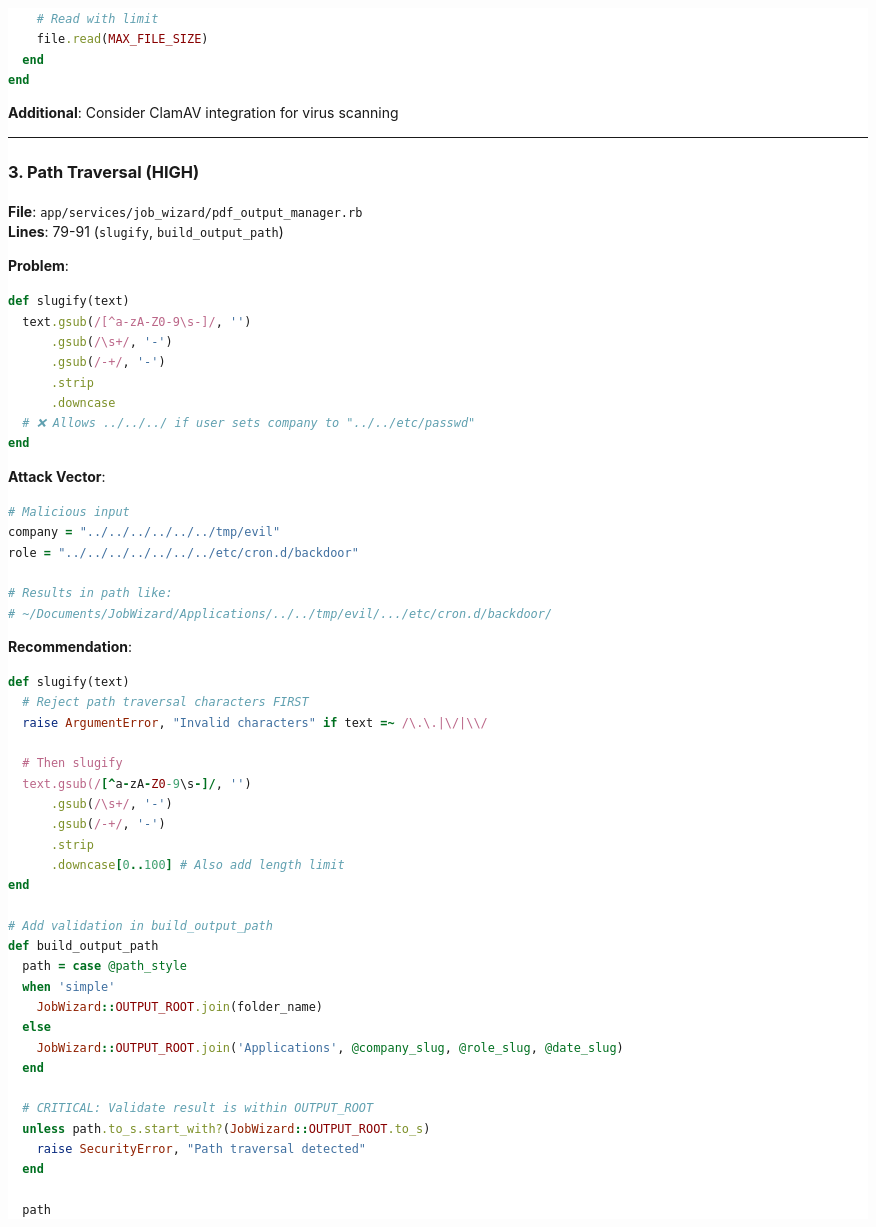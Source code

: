 ```ruby
    # Read with limit
    file.read(MAX_FILE_SIZE)
  end
end
```

**Additional**: Consider ClamAV integration for virus scanning

---

### 3. Path Traversal (HIGH)

**File**: `app/services/job_wizard/pdf_output_manager.rb`  
**Lines**: 79-91 (`slugify`, `build_output_path`)

**Problem**:
```ruby
def slugify(text)
  text.gsub(/[^a-zA-Z0-9\s-]/, '')
      .gsub(/\s+/, '-')
      .gsub(/-+/, '-')
      .strip
      .downcase
  # ❌ Allows ../../../ if user sets company to "../../etc/passwd"
end
```

**Attack Vector**:
```ruby
# Malicious input
company = "../../../../../../tmp/evil"
role = "../../../../../../../etc/cron.d/backdoor"

# Results in path like:
# ~/Documents/JobWizard/Applications/../../tmp/evil/.../etc/cron.d/backdoor/
```

**Recommendation**:
```ruby
def slugify(text)
  # Reject path traversal characters FIRST
  raise ArgumentError, "Invalid characters" if text =~ /\.\.|\/|\\/
  
  # Then slugify
  text.gsub(/[^a-zA-Z0-9\s-]/, '')
      .gsub(/\s+/, '-')
      .gsub(/-+/, '-')
      .strip
      .downcase[0..100] # Also add length limit
end

# Add validation in build_output_path
def build_output_path
  path = case @path_style
  when 'simple'
    JobWizard::OUTPUT_ROOT.join(folder_name)
  else
    JobWizard::OUTPUT_ROOT.join('Applications', @company_slug, @role_slug, @date_slug)
  end
  
  # CRITICAL: Validate result is within OUTPUT_ROOT
  unless path.to_s.start_with?(JobWizard::OUTPUT_ROOT.to_s)
    raise SecurityError, "Path traversal detected"
  end
  
  path
```